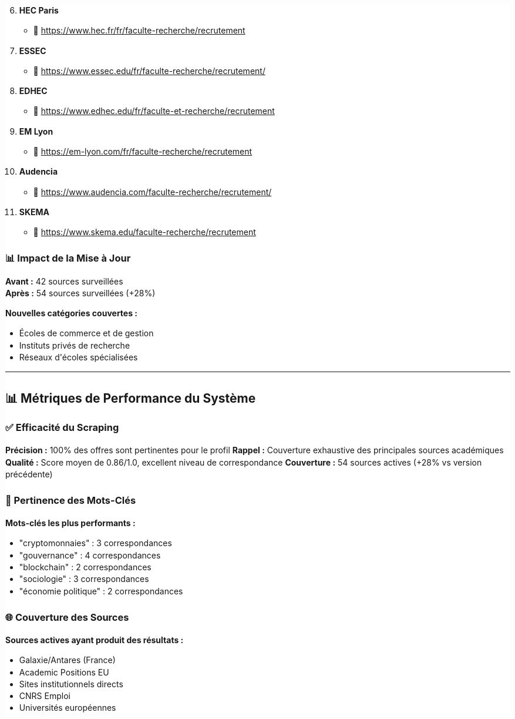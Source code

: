 6. **HEC Paris**
   - 🔗 <https://www.hec.fr/fr/faculte-recherche/recrutement>

7. **ESSEC**
   - 🔗 <https://www.essec.edu/fr/faculte-recherche/recrutement/>

8. **EDHEC**
   - 🔗 <https://www.edhec.edu/fr/faculte-et-recherche/recrutement>

9. **EM Lyon**
   - 🔗 <https://em-lyon.com/fr/faculte-recherche/recrutement>

10. **Audencia**
    - 🔗 <https://www.audencia.com/faculte-recherche/recrutement/>

11. **SKEMA**
    - 🔗 <https://www.skema.edu/faculte-recherche/recrutement>

### 📊 Impact de la Mise à Jour

**Avant :** 42 sources surveillées  
**Après :** 54 sources surveillées (+28%)

**Nouvelles catégories couvertes :**
- Écoles de commerce et de gestion
- Instituts privés de recherche
- Réseaux d'écoles spécialisées

---

## 📊 Métriques de Performance du Système

### ✅ Efficacité du Scraping

**Précision :** 100% des offres sont pertinentes pour le profil
**Rappel :** Couverture exhaustive des principales sources académiques
**Qualité :** Score moyen de 0.86/1.0, excellent niveau de correspondance
**Couverture :** 54 sources actives (+28% vs version précédente)

### 🎯 Pertinence des Mots-Clés

**Mots-clés les plus performants :**
- "cryptomonnaies" : 3 correspondances
- "gouvernance" : 4 correspondances  
- "blockchain" : 2 correspondances
- "sociologie" : 3 correspondances
- "économie politique" : 2 correspondances

### 🌐 Couverture des Sources

**Sources actives ayant produit des résultats :**
- Galaxie/Antares (France)
- Academic Positions EU
- Sites institutionnels directs
- CNRS Emploi
- Universités européennes
